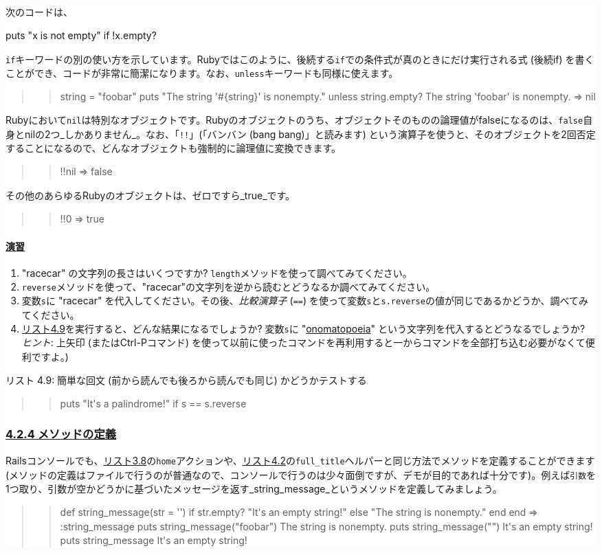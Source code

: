次のコードは、

puts "x is not empty" if !x.empty?

`if`キーワードの別の使い方を示しています。Rubyではこのように、後続する`if`での条件式が真のときにだけ実行される式 (後続if) を書くことができ、コードが非常に簡潔になります。なお、`unless`キーワードも同様に使えます。

>> string = "foobar"
>> puts "The string '#{string}' is nonempty." unless string.empty?
The string 'foobar' is nonempty.
=> nil

Rubyにおいて`nil`は特別なオブジェクトです。Rubyのオブジェクトのうち、オブジェクトそのものの論理値がfalseになるのは、`false`自身とnilの2つ_しかありません_。なお、「`!!`」(「バンバン (bang bang)」と読みます) という演算子を使うと、そのオブジェクトを2回否定することになるので、どんなオブジェクトも強制的に論理値に変換できます。

>> !!nil
=> false

その他のあらゆるRubyのオブジェクトは、ゼロですら_true_です。

>> !!0
=> true

#### [演習](#sec-exercises_objects_and_message_passing)

1.  "racecar" の文字列の長さはいくつですか? `length`メソッドを使って調べてみてください。
2.  `reverse`メソッドを使って、"racecar"の文字列を逆から読むとどうなるか調べてみてください。
3.  変数`s`に "racecar" を代入してください。その後、_比較演算子_ (`==`) を使って変数`s`と`s.reverse`の値が同じであるかどうか、調べてみてください。
4.  [リスト4.9](/chapters/rails_flavored_ruby?version=5.1#code-palindrome_if)を実行すると、どんな結果になるでしょうか? 変数`s`に "[onomatopoeia](http://www.dictionary.com/browse/onomatopoeia)" という文字列を代入するとどうなるでしょうか? _ヒント_: 上矢印 (またはCtrl-Pコマンド) を使って以前に使ったコマンドを再利用すると一からコマンドを全部打ち込む必要がなくて便利ですよ。)

リスト 4.9: 簡単な回文 (前から読んでも後ろから読んでも同じ) かどうかテストする

>> puts "It's a palindrome!" if s == s.reverse

### [4.2.4 メソッドの定義](/chapters/rails_flavored_ruby?version=5.1#sec-method_definitions)

Railsコンソールでも、[リスト3.8](/chapters/static_pages?version=5.1#code-static_pages_controller)の`home`アクションや、[リスト4.2](/chapters/rails_flavored_ruby?version=5.1#code-title_helper)の`full_title`ヘルパーと同じ方法でメソッドを定義することができます (メソッドの定義はファイルで行うのが普通なので、コンソールで行うのは少々面倒ですが、デモが目的であれば十分です)。例えば`引数`を1つ取り、引数が空かどうかに基づいたメッセージを返す_string_message_というメソッドを定義してみましょう。

>> def string_message(str = '')
>>   if str.empty?
>>     "It's an empty string!"
>>   else
>>     "The string is nonempty."
>>   end
>> end
=> :string_message
>> puts string_message("foobar")
The string is nonempty.
>> puts string_message("")
It's an empty string!
>> puts string_message
It's an empty string!
